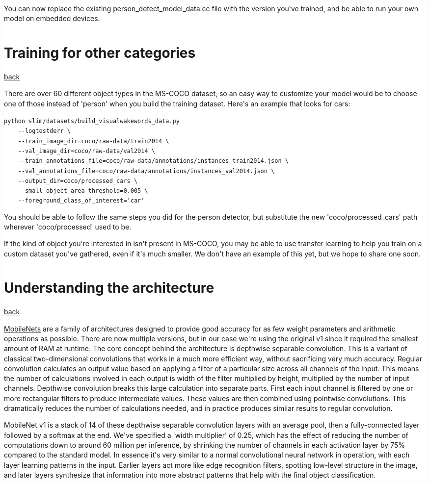 You can now replace the existing person_detect_model_data.cc file with the
version you've trained, and be able to run your own model on embedded devices.

# Training for other categories
[back](#table-of-contents)

There are over 60 different object types in the MS-COCO dataset, so an easy way
to customize your model would be to choose one of those instead of 'person'
when you build the training dataset. Here's an example that looks for cars:

```
python slim/datasets/build_visualwakewords_data.py
    --logtostderr \
    --train_image_dir=coco/raw-data/train2014 \
    --val_image_dir=coco/raw-data/val2014 \
    --train_annotations_file=coco/raw-data/annotations/instances_train2014.json \
    --val_annotations_file=coco/raw-data/annotations/instances_val2014.json \
    --output_dir=coco/processed_cars \
    --small_object_area_threshold=0.005 \
    --foreground_class_of_interest='car'
```

You should be able to follow the same steps you did for the person detector,
but substitute the new 'coco/processed_cars' path wherever 'coco/processed'
used to be.

If the kind of object you're interested in isn't present in MS-COCO, you may be
able to use transfer learning to help you train on a custom dataset you've
gathered, even if it's much smaller. We don't have an example of this
yet, but we hope to share one soon.

# Understanding the architecture
[back](#table-of-contents)

[MobileNets](https://arxiv.org/abs/1704.04861) are a family of architectures
designed to provide good accuracy for as few weight parameters and arithmetic
operations as possible. There are now multiple versions, but in our case we're
using the original v1 since it required the smallest amount of RAM at runtime.
The core concept behind the architecture is depthwise separable convolution.
This is a variant of classical two-dimensional convolutions that works in a
much more efficient way, without sacrificing very much accuracy. Regular
convolution calculates an output value based on applying a filter of a
particular size across all channels of the input. This means the number of
calculations involved in each output is width of the filter multiplied by
height, multiplied by the number of input channels. Depthwise convolution
breaks this large calculation into separate parts. First each input channel is
filtered by one or more rectangular filters to produce intermediate values.
These values are then combined using pointwise convolutions. This dramatically
reduces the number of calculations needed, and in practice produces similar
results to regular convolution.

MobileNet v1 is a stack of 14 of these depthwise separable convolution layers
with an average pool, then a fully-connected layer followed by a softmax at the
end. We've specified a 'width multiplier' of 0.25, which has the effect of
reducing the number of computations down to around 60 million per inference, by
shrinking the number of channels in each activation layer by 75% compared to
the standard model. In essence it's very similar to a normal convolutional
neural network in operation, with each layer learning patterns in the input.
Earlier layers act more like edge recognition filters, spotting low-level
structure in the image, and later layers synthesize that information into more
abstract patterns that help with the final object classification.
